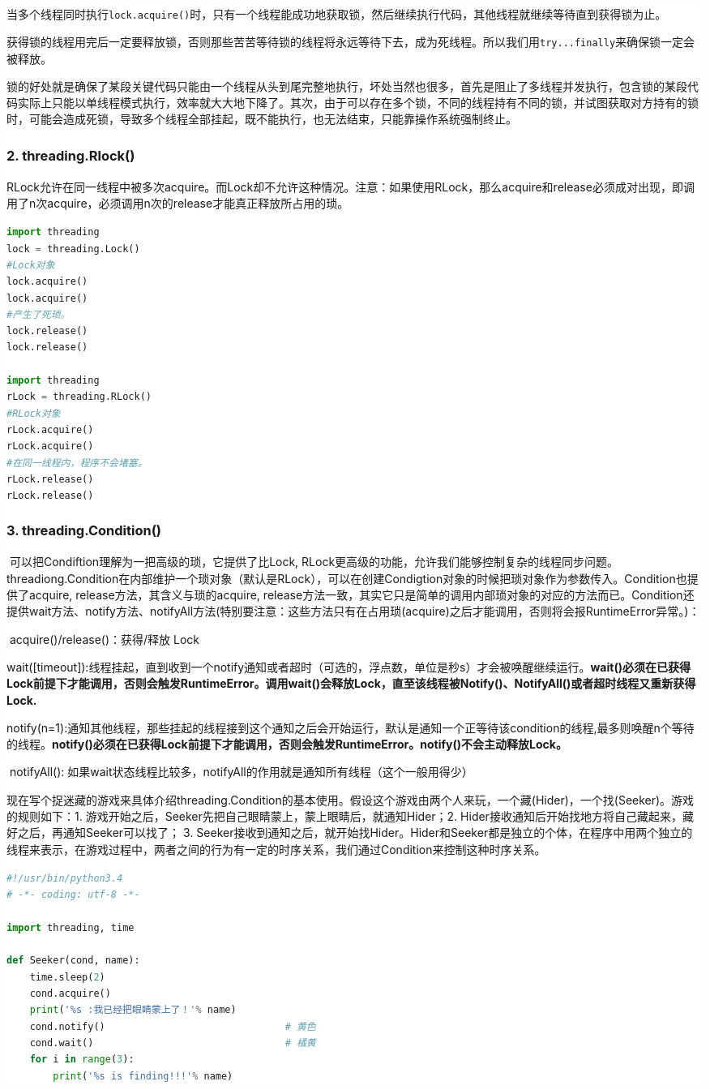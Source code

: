 ​    当多个线程同时执行`lock.acquire()`时，只有一个线程能成功地获取锁，然后继续执行代码，其他线程就继续等待直到获得锁为止。

​    获得锁的线程用完后一定要释放锁，否则那些苦苦等待锁的线程将永远等待下去，成为死线程。所以我们用`try...finally`来确保锁一定会被释放。

​    锁的好处就是确保了某段关键代码只能由一个线程从头到尾完整地执行，坏处当然也很多，首先是阻止了多线程并发执行，包含锁的某段代码实际上只能以单线程模式执行，效率就大大地下降了。其次，由于可以存在多个锁，不同的线程持有不同的锁，并试图获取对方持有的锁时，可能会造成死锁，导致多个线程全部挂起，既不能执行，也无法结束，只能靠操作系统强制终止。

###  2. threading.Rlock()

​    RLock允许在同一线程中被多次acquire。而Lock却不允许这种情况。注意：如果使用RLock，那么acquire和release必须成对出现，即调用了n次acquire，必须调用n次的release才能真正释放所占用的琐。

```python
import threading
lock = threading.Lock() 
#Lock对象
lock.acquire()
lock.acquire() 
#产生了死琐。
lock.release()
lock.release()
  
import threading
rLock = threading.RLock() 
#RLock对象
rLock.acquire()
rLock.acquire() 
#在同一线程内，程序不会堵塞。
rLock.release()
rLock.release()
```



### 3. threading.Condition()

​    可以把Condiftion理解为一把高级的琐，它提供了比Lock, RLock更高级的功能，允许我们能够控制复杂的线程同步问题。threadiong.Condition在内部维护一个琐对象（默认是RLock），可以在创建Condigtion对象的时候把琐对象作为参数传入。Condition也提供了acquire, release方法，其含义与琐的acquire, release方法一致，其实它只是简单的调用内部琐对象的对应的方法而已。Condition还提供wait方法、notify方法、notifyAll方法(特别要注意：这些方法只有在占用琐(acquire)之后才能调用，否则将会报RuntimeError异常。)：

​    acquire()/release()：获得/释放 Lock

​    wait([timeout]):线程挂起，直到收到一个notify通知或者超时（可选的，浮点数，单位是秒s）才会被唤醒继续运行。**wait()必须在已获得Lock前提下才能调用，否则会触发RuntimeError。调用wait()会释放Lock，直至该线程被Notify()、NotifyAll()或者超时线程又重新获得Lock.**

​    notify(n=1):通知其他线程，那些挂起的线程接到这个通知之后会开始运行，默认是通知一个正等待该condition的线程,最多则唤醒n个等待的线程。**notify()必须在已获得Lock前提下才能调用，否则会触发RuntimeError。notify()不会主动释放Lock。**

​    notifyAll(): 如果wait状态线程比较多，notifyAll的作用就是通知所有线程（这个一般用得少）

​    现在写个捉迷藏的游戏来具体介绍threading.Condition的基本使用。假设这个游戏由两个人来玩，一个藏(Hider)，一个找(Seeker)。游戏的规则如下：1. 游戏开始之后，Seeker先把自己眼睛蒙上，蒙上眼睛后，就通知Hider；2. Hider接收通知后开始找地方将自己藏起来，藏好之后，再通知Seeker可以找了； 3. Seeker接收到通知之后，就开始找Hider。Hider和Seeker都是独立的个体，在程序中用两个独立的线程来表示，在游戏过程中，两者之间的行为有一定的时序关系，我们通过Condition来控制这种时序关系。

```python
#!/usr/bin/python3.4
# -*- coding: utf-8 -*-

import threading, time

def Seeker(cond, name):
    time.sleep(2)
    cond.acquire()
    print('%s :我已经把眼睛蒙上了！'% name)
    cond.notify()                               # 黄色
    cond.wait()                                 # 橘黄
    for i in range(3):
        print('%s is finding!!!'% name)
```